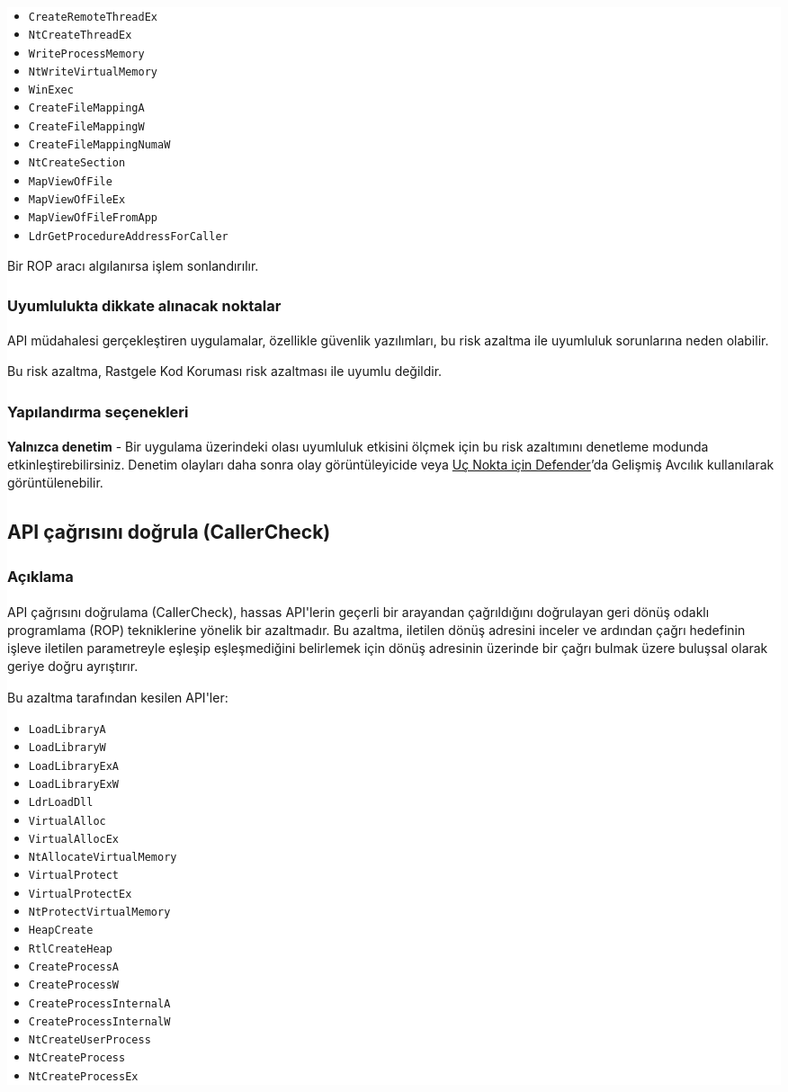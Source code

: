 - `CreateRemoteThreadEx`
- `NtCreateThreadEx`
- `WriteProcessMemory`
- `NtWriteVirtualMemory`
- `WinExec`
- `CreateFileMappingA`
- `CreateFileMappingW`
- `CreateFileMappingNumaW`
- `NtCreateSection`
- `MapViewOfFile`
- `MapViewOfFileEx`
- `MapViewOfFileFromApp`
- `LdrGetProcedureAddressForCaller`

Bir ROP aracı algılanırsa işlem sonlandırılır.

### <a name="compatibility-considerations"></a>Uyumlulukta dikkate alınacak noktalar

API müdahalesi gerçekleştiren uygulamalar, özellikle güvenlik yazılımları, bu risk azaltma ile uyumluluk sorunlarına neden olabilir.

Bu risk azaltma, Rastgele Kod Koruması risk azaltması ile uyumlu değildir.

### <a name="configuration-options"></a>Yapılandırma seçenekleri

**Yalnızca denetim** - Bir uygulama üzerindeki olası uyumluluk etkisini ölçmek için bu risk azaltımını denetleme modunda etkinleştirebilirsiniz. Denetim olayları daha sonra olay görüntüleyicide veya [Uç Nokta için Defender](/microsoft-365/security/defender/advanced-hunting-overview)’da Gelişmiş Avcılık kullanılarak görüntülenebilir.

## <a name="validate-api-invocation-callercheck"></a>API çağrısını doğrula (CallerCheck)

### <a name="description"></a>Açıklama

API çağrısını doğrulama (CallerCheck), hassas API'lerin geçerli bir arayandan çağrıldığını doğrulayan geri dönüş odaklı programlama (ROP) tekniklerine yönelik bir azaltmadır. Bu azaltma, iletilen dönüş adresini inceler ve ardından çağrı hedefinin işleve iletilen parametreyle eşleşip eşleşmediğini belirlemek için dönüş adresinin üzerinde bir çağrı bulmak üzere buluşsal olarak geriye doğru ayrıştırır.

Bu azaltma tarafından kesilen API'ler:

- `LoadLibraryA`
- `LoadLibraryW`
- `LoadLibraryExA`
- `LoadLibraryExW`
- `LdrLoadDll`
- `VirtualAlloc`
- `VirtualAllocEx`
- `NtAllocateVirtualMemory`
- `VirtualProtect`
- `VirtualProtectEx`
- `NtProtectVirtualMemory`
- `HeapCreate`
- `RtlCreateHeap`
- `CreateProcessA`
- `CreateProcessW`
- `CreateProcessInternalA`
- `CreateProcessInternalW`
- `NtCreateUserProcess`
- `NtCreateProcess`
- `NtCreateProcessEx`